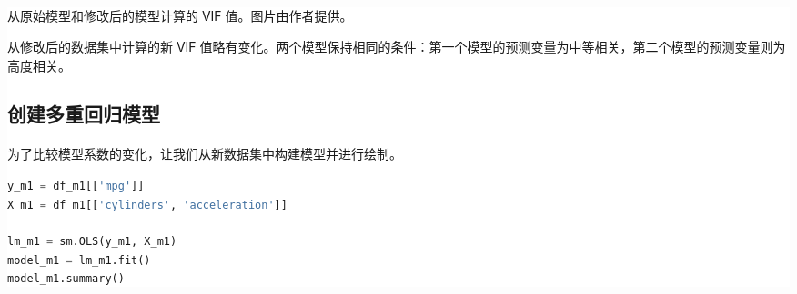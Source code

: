 从原始模型和修改后的模型计算的 VIF 值。图片由作者提供。

从修改后的数据集中计算的新 VIF 值略有变化。两个模型保持相同的条件：第一个模型的预测变量为中等相关，第二个模型的预测变量则为高度相关。

## 创建多重回归模型

为了比较模型系数的变化，让我们从新数据集中构建模型并进行绘制。

```py
y_m1 = df_m1[['mpg']]
X_m1 = df_m1[['cylinders', 'acceleration']]

lm_m1 = sm.OLS(y_m1, X_m1)
model_m1 = lm_m1.fit()
model_m1.summary()
```
